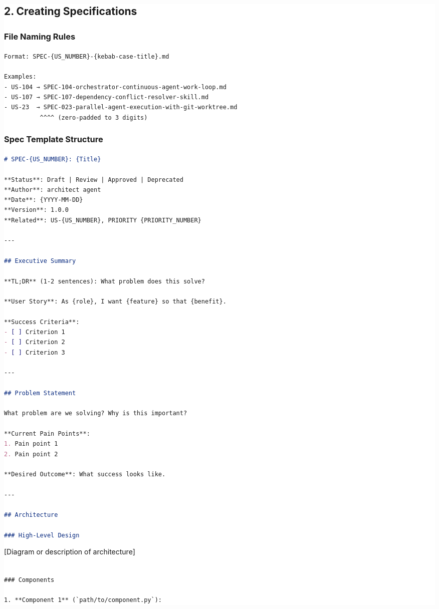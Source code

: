 
## 2. Creating Specifications

### File Naming Rules

```
Format: SPEC-{US_NUMBER}-{kebab-case-title}.md

Examples:
- US-104 → SPEC-104-orchestrator-continuous-agent-work-loop.md
- US-107 → SPEC-107-dependency-conflict-resolver-skill.md
- US-23  → SPEC-023-parallel-agent-execution-with-git-worktree.md
          ^^^^ (zero-padded to 3 digits)
```

### Spec Template Structure

```markdown
# SPEC-{US_NUMBER}: {Title}

**Status**: Draft | Review | Approved | Deprecated
**Author**: architect agent
**Date**: {YYYY-MM-DD}
**Version**: 1.0.0
**Related**: US-{US_NUMBER}, PRIORITY {PRIORITY_NUMBER}

---

## Executive Summary

**TL;DR** (1-2 sentences): What problem does this solve?

**User Story**: As {role}, I want {feature} so that {benefit}.

**Success Criteria**:
- [ ] Criterion 1
- [ ] Criterion 2
- [ ] Criterion 3

---

## Problem Statement

What problem are we solving? Why is this important?

**Current Pain Points**:
1. Pain point 1
2. Pain point 2

**Desired Outcome**: What success looks like.

---

## Architecture

### High-Level Design

```
[Diagram or description of architecture]
```

### Components

1. **Component 1** (`path/to/component.py`):
```